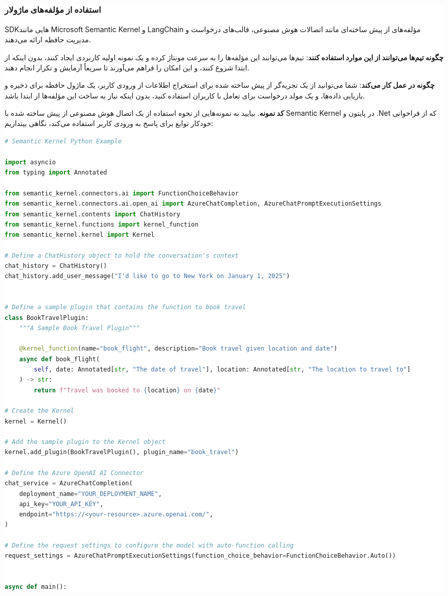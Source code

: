 ### استفاده از مؤلفه‌های ماژولار

SDKهایی مانند Microsoft Semantic Kernel و LangChain مؤلفه‌های از پیش ساخته‌ای مانند اتصالات هوش مصنوعی، قالب‌های درخواست و مدیریت حافظه ارائه می‌دهند.

**چگونه تیم‌ها می‌توانند از این موارد استفاده کنند**: تیم‌ها می‌توانند این مؤلفه‌ها را به سرعت مونتاژ کرده و یک نمونه اولیه کاربردی ایجاد کنند، بدون اینکه از ابتدا شروع کنند، و این امکان را فراهم می‌آورند تا سریعاً آزمایش و تکرار انجام دهند.

**چگونه در عمل کار می‌کند**: شما می‌توانید از یک تجزیه‌گر از پیش ساخته شده برای استخراج اطلاعات از ورودی کاربر، یک ماژول حافظه برای ذخیره و بازیابی داده‌ها، و یک مولد درخواست برای تعامل با کاربران استفاده کنید، بدون اینکه نیاز به ساخت این مؤلفه‌ها از ابتدا باشد.

**کد نمونه**. بیایید به نمونه‌هایی از نحوه استفاده از یک اتصال هوش مصنوعی از پیش ساخته شده با Semantic Kernel در پایتون و .Net که از فراخوانی خودکار توابع برای پاسخ به ورودی کاربر استفاده می‌کند، نگاهی بیندازیم:

``` python
# Semantic Kernel Python Example

import asyncio
from typing import Annotated

from semantic_kernel.connectors.ai import FunctionChoiceBehavior
from semantic_kernel.connectors.ai.open_ai import AzureChatCompletion, AzureChatPromptExecutionSettings
from semantic_kernel.contents import ChatHistory
from semantic_kernel.functions import kernel_function
from semantic_kernel.kernel import Kernel

# Define a ChatHistory object to hold the conversation's context
chat_history = ChatHistory()
chat_history.add_user_message("I'd like to go to New York on January 1, 2025")


# Define a sample plugin that contains the function to book travel
class BookTravelPlugin:
    """A Sample Book Travel Plugin"""

    @kernel_function(name="book_flight", description="Book travel given location and date")
    async def book_flight(
        self, date: Annotated[str, "The date of travel"], location: Annotated[str, "The location to travel to"]
    ) -> str:
        return f"Travel was booked to {location} on {date}"

# Create the Kernel
kernel = Kernel()

# Add the sample plugin to the Kernel object
kernel.add_plugin(BookTravelPlugin(), plugin_name="book_travel")

# Define the Azure OpenAI AI Connector
chat_service = AzureChatCompletion(
    deployment_name="YOUR_DEPLOYMENT_NAME", 
    api_key="YOUR_API_KEY", 
    endpoint="https://<your-resource>.azure.openai.com/",
)

# Define the request settings to configure the model with auto-function calling
request_settings = AzureChatPromptExecutionSettings(function_choice_behavior=FunctionChoiceBehavior.Auto())


async def main():
```